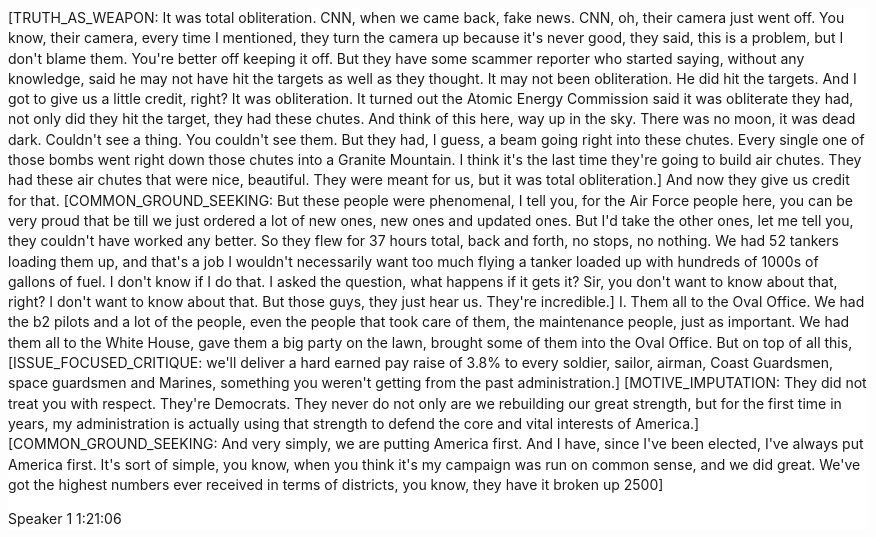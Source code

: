 [TRUTH_AS_WEAPON: It was total obliteration. CNN, when we came back, fake news. CNN, oh, their camera just went off. You know, their camera, every time I mentioned, they turn the camera up because it's never good, they said, this is a problem, but I don't blame them. You're better off keeping it off. But they have some scammer reporter who started saying, without any knowledge, said he may not have hit the targets as well as they thought. It may not been obliteration. He did hit the targets. And I got to give us a little credit, right? It was obliteration. It turned out the Atomic Energy Commission said it was obliterate they had, not only did they hit the target, they had these chutes. And think of this here, way up in the sky. There was no moon, it was dead dark. Couldn't see a thing. You couldn't see them. But they had, I guess, a beam going right into these chutes. Every single one of those bombs went right down those chutes into a Granite Mountain. I think it's the last time they're going to build air chutes. They had these air chutes that were nice, beautiful. They were meant for us, but it was total obliteration.] And now they give us credit for that. [COMMON_GROUND_SEEKING: But these people were phenomenal, I tell you, for the Air Force people here, you can be very proud that be till we just ordered a lot of new ones, new ones and updated ones. But I'd take the other ones, let me tell you, they couldn't have worked any better. So they flew for 37 hours total, back and forth, no stops, no nothing. We had 52 tankers loading them up, and that's a job I wouldn't necessarily want too much flying a tanker loaded up with hundreds of 1000s of gallons of fuel. I don't know if I do that. I asked the question, what happens if it gets it? Sir, you don't want to know about that, right? I don't want to know about that. But those guys, they just hear us. They're incredible.] I. Them all to the Oval Office. We had the b2 pilots and a lot of the people, even the people that took care of them, the maintenance people, just as important. We had them all to the White House, gave them a big party on the lawn, brought some of them into the Oval Office. But on top of all this, [ISSUE_FOCUSED_CRITIQUE: we'll deliver a hard earned pay raise of 3.8% to every soldier, sailor, airman, Coast Guardsmen, space guardsmen and Marines, something you weren't getting from the past administration.] [MOTIVE_IMPUTATION: They did not treat you with respect. They're Democrats. They never do not only are we rebuilding our great strength, but for the first time in years, my administration is actually using that strength to defend the core and vital interests of America.] [COMMON_GROUND_SEEKING: And very simply, we are putting America first. And I have, since I've been elected, I've always put America first. It's sort of simple, you know, when you think it's my campaign was run on common sense, and we did great. We've got the highest numbers ever received in terms of districts, you know, they have it broken up 2500]

Speaker 1 1:21:06